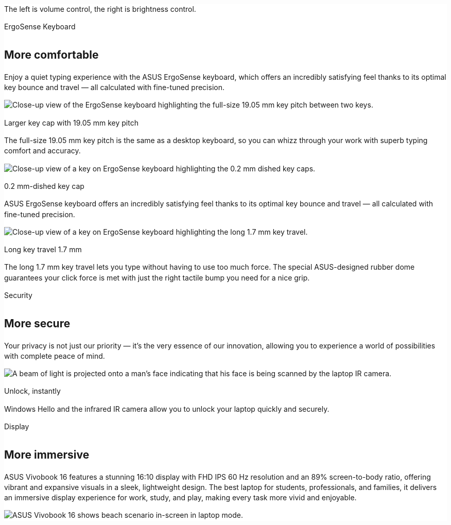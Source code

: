 The left is volume control, the right is brightness control.

ErgoSense Keyboard

## More comfortable

Enjoy a quiet typing experience with the ASUS ErgoSense keyboard, which offers an incredibly satisfying feel thanks to its optimal key bounce and travel — all calculated with fine-tuned precision.

![Close-up view of the ErgoSense keyboard highlighting the full-size 19.05 mm key pitch between two keys.](https://www.asus.com/yH5BAEAAAAALAAAAAABAAEAAAIBRAA7)

Larger key cap with 19.05 mm key pitch

The full-size 19.05 mm key pitch is the same as a desktop keyboard, so you can whizz through your work with superb typing comfort and accuracy.

![Close-up view of a key on ErgoSense keyboard highlighting the 0.2 mm dished key caps.](https://www.asus.com/yH5BAEAAAAALAAAAAABAAEAAAIBRAA7)

0.2 mm-dished key cap

ASUS ErgoSense keyboard offers an incredibly satisfying feel thanks to its optimal key bounce and travel — all calculated with fine-tuned precision.

![Close-up view of a key on ErgoSense keyboard highlighting the long 1.7 mm key travel.](https://www.asus.com/yH5BAEAAAAALAAAAAABAAEAAAIBRAA7)

Long key travel 1.7 mm

The long 1.7 mm key travel lets you type without having to use too much force. The special ASUS-designed rubber dome guarantees your click force is met with just the right tactile bump you need for a nice grip.

Security

## More secure

Your privacy is not just our priority — it’s the very essence of our innovation, allowing you to experience a world of possibilities with complete peace of mind.

![A beam of light is projected onto a man’s face indicating that his face is being scanned by the laptop IR camera.](https://www.asus.com/yH5BAEAAAAALAAAAAABAAEAAAIBRAA7)

Unlock, instantly

Windows Hello and the infrared IR camera allow you to unlock your laptop quickly and securely.

Display

## More immersive

ASUS Vivobook 16 features a stunning 16:10 display with FHD IPS 60 Hz resolution and an 89% screen-to-body ratio, offering vibrant and expansive visuals in a sleek, lightweight design. The best laptop for students, professionals, and families, it delivers an immersive display experience for work, study, and play, making every task more vivid and enjoyable.

![ASUS Vivobook 16 shows beach scenario in-screen in laptop mode.](https://www.asus.com/yH5BAEAAAAALAAAAAABAAEAAAIBRAA7)
